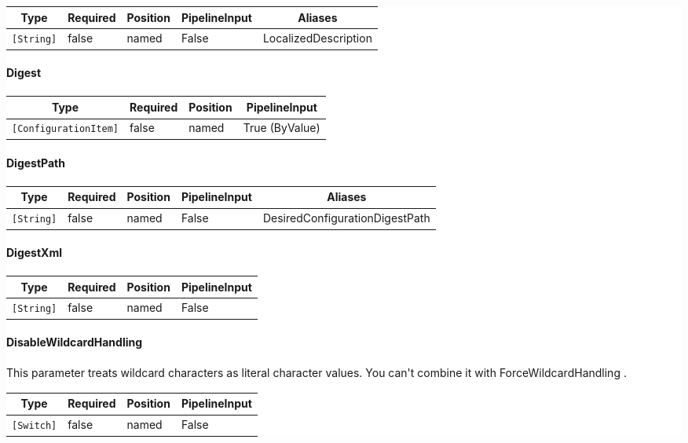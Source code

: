 




|Type      |Required|Position|PipelineInput|Aliases             |
|----------|--------|--------|-------------|--------------------|
|`[String]`|false   |named   |False        |LocalizedDescription|



#### **Digest**








|Type                 |Required|Position|PipelineInput |
|---------------------|--------|--------|--------------|
|`[ConfigurationItem]`|false   |named   |True (ByValue)|



#### **DigestPath**








|Type      |Required|Position|PipelineInput|Aliases                       |
|----------|--------|--------|-------------|------------------------------|
|`[String]`|false   |named   |False        |DesiredConfigurationDigestPath|



#### **DigestXml**








|Type      |Required|Position|PipelineInput|
|----------|--------|--------|-------------|
|`[String]`|false   |named   |False        |



#### **DisableWildcardHandling**

This parameter treats wildcard characters as literal character values. You can't combine it with ForceWildcardHandling .






|Type      |Required|Position|PipelineInput|
|----------|--------|--------|-------------|
|`[Switch]`|false   |named   |False        |
